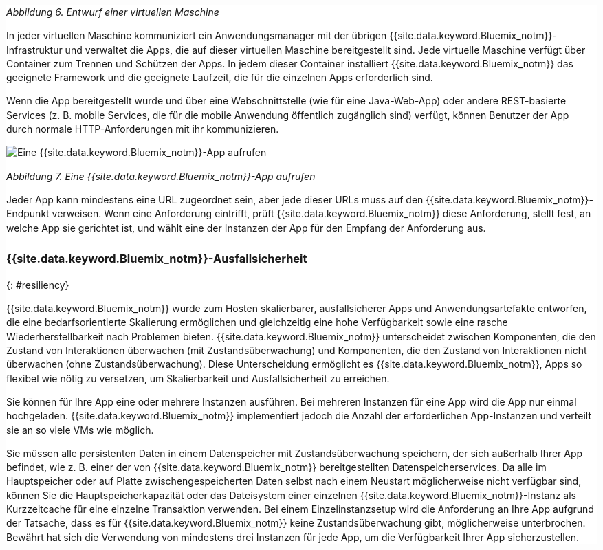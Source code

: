 *Abbildung 6. Entwurf einer virtuellen Maschine*

In jeder virtuellen Maschine kommuniziert
ein Anwendungsmanager mit der übrigen {{site.data.keyword.Bluemix_notm}}-Infrastruktur
und verwaltet die Apps, die auf dieser virtuellen Maschine bereitgestellt sind. Jede virtuelle Maschine
verfügt über Container zum Trennen und Schützen der Apps. In jedem dieser Container
installiert {{site.data.keyword.Bluemix_notm}} das geeignete
Framework und die geeignete Laufzeit, die für die einzelnen Apps erforderlich sind.

Wenn die
App bereitgestellt wurde und über eine Webschnittstelle (wie für eine Java-Web-App)
oder andere REST-basierte Services (z. B. mobile Services, die für die mobile Anwendung öffentlich zugänglich sind)
verfügt, können Benutzer der App durch normale HTTP-Anforderungen mit ihr kommunizieren.

![Eine {{site.data.keyword.Bluemix_notm}}-App aufrufen](images/execute.png)

*Abbildung 7. Eine {{site.data.keyword.Bluemix_notm}}-App aufrufen*

Jeder App
kann mindestens eine URL zugeordnet sein, aber jede dieser URLs muss auf den {{site.data.keyword.Bluemix_notm}}-Endpunkt
verweisen. Wenn eine Anforderung eintrifft, prüft {{site.data.keyword.Bluemix_notm}} diese
Anforderung, stellt fest, an welche App sie gerichtet ist, und wählt eine der
Instanzen der App für den Empfang der Anforderung aus. 

### {{site.data.keyword.Bluemix_notm}}-Ausfallsicherheit
{: #resiliency}

{{site.data.keyword.Bluemix_notm}}
wurde zum Hosten skalierbarer, ausfallsicherer Apps und Anwendungsartefakte
entworfen, die eine bedarfsorientierte Skalierung ermöglichen und gleichzeitig eine hohe Verfügbarkeit
sowie eine rasche Wiederherstellbarkeit nach Problemen bieten. {{site.data.keyword.Bluemix_notm}} unterscheidet zwischen
Komponenten, die den Zustand von Interaktionen überwachen (mit Zustandsüberwachung) und Komponenten,
die den Zustand von Interaktionen nicht überwachen (ohne Zustandsüberwachung). Diese Unterscheidung
ermöglicht es {{site.data.keyword.Bluemix_notm}}, Apps so flexibel
wie nötig zu versetzen, um Skalierbarkeit und Ausfallsicherheit zu erreichen.

Sie können für Ihre App
eine oder mehrere Instanzen ausführen. Bei mehreren Instanzen für eine App wird die App nur einmal
hochgeladen. {{site.data.keyword.Bluemix_notm}} implementiert
jedoch die Anzahl der erforderlichen App-Instanzen und verteilt sie an so viele VMs wie möglich.

Sie müssen
alle persistenten Daten in einem Datenspeicher mit Zustandsüberwachung speichern, der sich außerhalb Ihrer App
befindet, wie z. B. einer der von {{site.data.keyword.Bluemix_notm}}
bereitgestellten Datenspeicherservices. Da alle im Hauptspeicher oder auf Platte zwischengespeicherten Daten selbst nach einem Neustart möglicherweise
nicht verfügbar sind, können Sie die Hauptspeicherkapazität oder das Dateisystem
einer einzelnen {{site.data.keyword.Bluemix_notm}}-Instanz als
Kurzzeitcache für eine einzelne Transaktion verwenden. Bei einem Einzelinstanzsetup wird die Anforderung
an Ihre App aufgrund der Tatsache, dass es für {{site.data.keyword.Bluemix_notm}}
keine Zustandsüberwachung gibt, möglicherweise unterbrochen. Bewährt hat sich die Verwendung von mindestens drei Instanzen für jede App, um die Verfügbarkeit
Ihrer App sicherzustellen.
